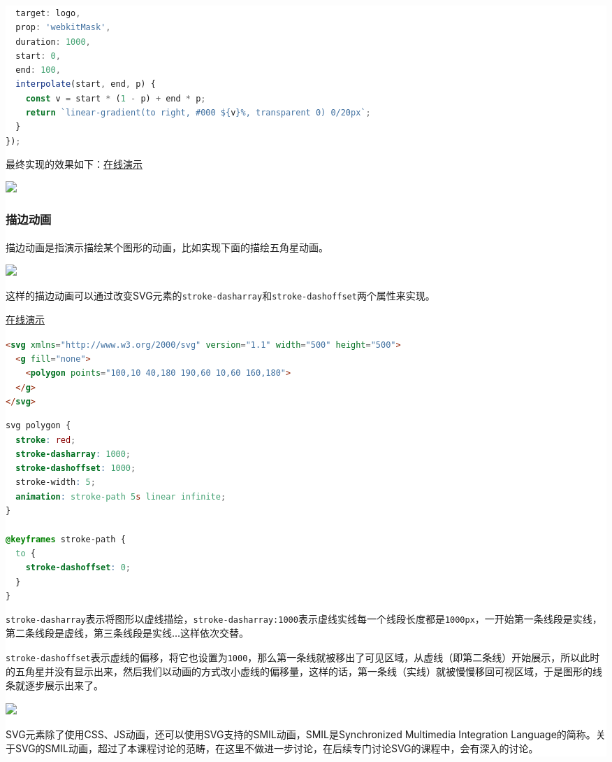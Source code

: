```js
  target: logo,
  prop: 'webkitMask',
  duration: 1000,
  start: 0,
  end: 100,
  interpolate(start, end, p) {
    const v = start * (1 - p) + end * p;
    return `linear-gradient(to right, #000 ${v}%, transparent 0) 0/20px`;
  }
});
```

最终实现的效果如下：[在线演示](https://junyux.github.io/FE-Advance/day08/index3-v6.html)

![](https://p3-juejin.byteimg.com/tos-cn-i-k3u1fbpfcp/6c4b34052a484926a21f706d654ff776~tplv-k3u1fbpfcp-zoom-1.image)

### 描边动画

描边动画是指演示描绘某个图形的动画，比如实现下面的描绘五角星动画。

![](https://p3-juejin.byteimg.com/tos-cn-i-k3u1fbpfcp/90efde1974af45d1959789a6997de91a~tplv-k3u1fbpfcp-zoom-1.image)

这样的描边动画可以通过改变SVG元素的`stroke-dasharray`和`stroke-dashoffset`两个属性来实现。

[在线演示](https://junyux.github.io/FE-Advance/day08/index4.html)

```html
<svg xmlns="http://www.w3.org/2000/svg" version="1.1" width="500" height="500">
  <g fill="none">
    <polygon points="100,10 40,180 190,60 10,60 160,180">
  </g>
</svg>
```

```css
svg polygon {
  stroke: red;
  stroke-dasharray: 1000;
  stroke-dashoffset: 1000;
  stroke-width: 5;
  animation: stroke-path 5s linear infinite;
}

@keyframes stroke-path {
  to {
    stroke-dashoffset: 0;
  }
}
```

`stroke-dasharray`表示将图形以虚线描绘，`stroke-dasharray:1000`表示虚线实线每一个线段长度都是`1000px`，一开始第一条线段是实线，第二条线段是虚线，第三条线段是实线...这样依次交替。

`stroke-dashoffset`表示虚线的偏移，将它也设置为`1000`，那么第一条线就被移出了可见区域，从虚线（即第二条线）开始展示，所以此时的五角星并没有显示出来，然后我们以动画的方式改小虚线的偏移量，这样的话，第一条线（实线）就被慢慢移回可视区域，于是图形的线条就逐步展示出来了。

![](https://p3-juejin.byteimg.com/tos-cn-i-k3u1fbpfcp/f5ff3ccabcbd42a1adb5b2abfa450654~tplv-k3u1fbpfcp-zoom-1.image)

SVG元素除了使用CSS、JS动画，还可以使用SVG支持的SMIL动画，SMIL是Synchronized Multimedia Integration Language的简称。关于SVG的SMIL动画，超过了本课程讨论的范畴，在这里不做进一步讨论，在后续专门讨论SVG的课程中，会有深入的讨论。
